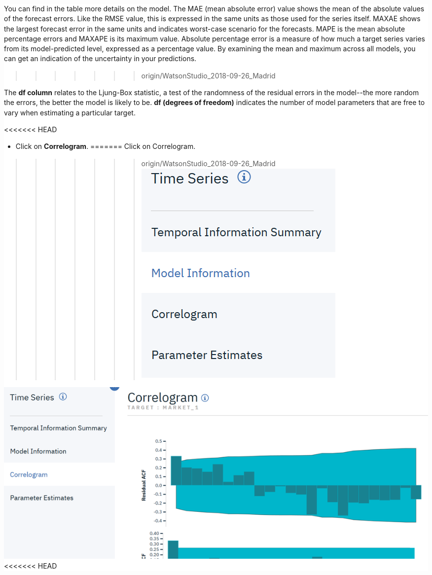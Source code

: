  You can find in the table more details on the model.
 The MAE (mean absolute error) value shows the mean of the absolute values of the forecast errors. Like the RMSE value, this is expressed in the same units as those used for the series itself.
 MAXAE shows the largest forecast error in the same units and indicates worst-case scenario for the forecasts.
 MAPE is the mean absolute percentage errors and MAXAPE is its maximum value. Absolute percentage error is a measure of how much a target series varies from its model-predicted level, expressed as a percentage value. By examining the mean and maximum across all models, you can get an indication of the uncertainty in your predictions.
>>>>>>> origin/WatsonStudio_2018-09-26_Madrid

 The **df column** relates to the Ljung-Box statistic, a test of the randomness of the residual errors in the model--the more random the errors, the better the model is likely to be. **df (degrees of freedom)** indicates the number of model parameters that are free to vary when estimating a particular target.

<<<<<<< HEAD
* Click on **Correlogram**.
=======
Click on Correlogram.

>>>>>>> origin/WatsonStudio_2018-09-26_Madrid
![](assets/TS-a136bfdb.png)

![](assets/TS-11272d13.png)
<<<<<<< HEAD